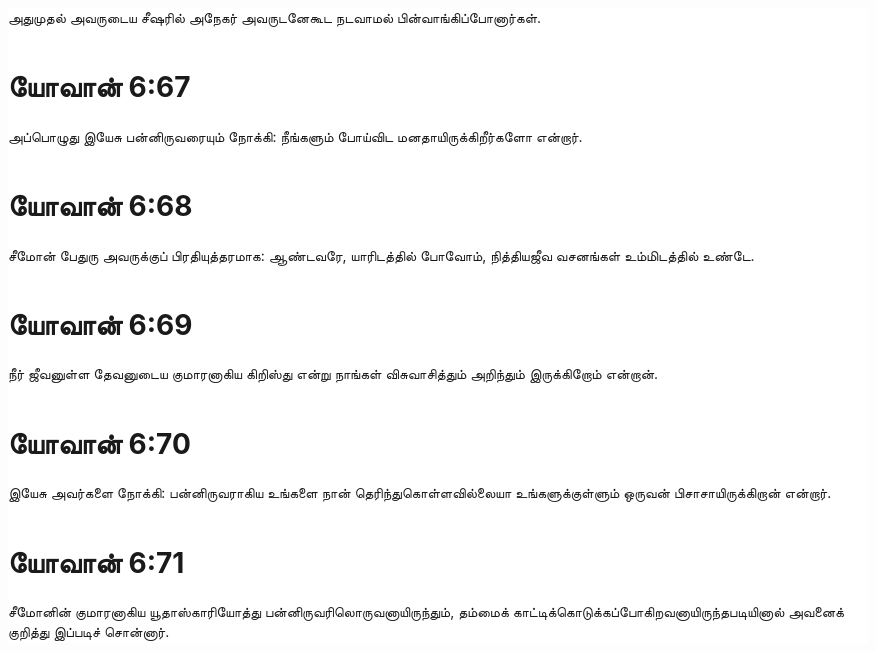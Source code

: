 அதுமுதல் அவருடைய சீஷரில் அநேகர் அவருடனேகூட நடவாமல் பின்வாங்கிப்போனார்கள்.

# யோவான் 6:67

அப்பொழுது இயேசு பன்னிருவரையும் நோக்கி: நீங்களும் போய்விட மனதாயிருக்கிறீர்களோ என்றார்.

# யோவான் 6:68

சீமோன் பேதுரு அவருக்குப் பிரதியுத்தரமாக: ஆண்டவரே, யாரிடத்தில் போவோம், நித்தியஜீவ வசனங்கள் உம்மிடத்தில் உண்டே.

# யோவான் 6:69

நீர் ஜீவனுள்ள தேவனுடைய குமாரனாகிய கிறிஸ்து என்று நாங்கள் விசுவாசித்தும் அறிந்தும் இருக்கிறோம் என்றான்.

# யோவான் 6:70

இயேசு அவர்களை நோக்கி: பன்னிருவராகிய உங்களை நான் தெரிந்துகொள்ளவில்லையா உங்களுக்குள்ளும் ஒருவன் பிசாசாயிருக்கிறான் என்றார்.

# யோவான் 6:71

சீமோனின் குமாரனாகிய யூதாஸ்காரியோத்து பன்னிருவரிலொருவனாயிருந்தும், தம்மைக் காட்டிக்கொடுக்கப்போகிறவனாயிருந்தபடியினால் அவனைக் குறித்து இப்படிச் சொன்னார்.

